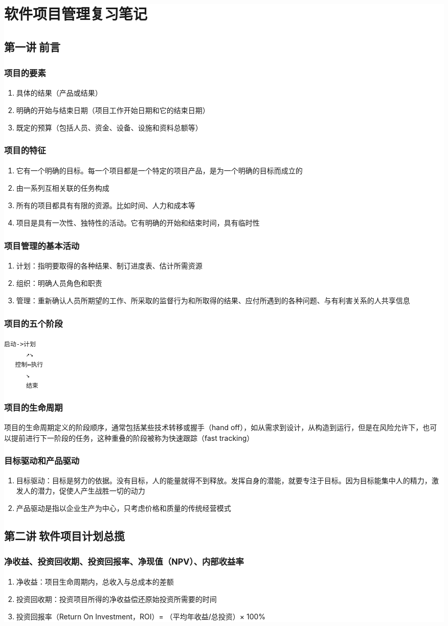 # 软件项目管理复习笔记
## 第一讲 前言
### 项目的要素
1. 具体的结果（产品或结果）

2. 明确的开始与结束日期（项目工作开始日期和它的结束日期）

3. 既定的预算（包括人员、资金、设备、设施和资料总额等）

### 项目的特征
1. 它有一个明确的目标。每一个项目都是一个特定的项目产品，是为一个明确的目标而成立的

2. 由一系列互相关联的任务构成

3. 所有的项目都具有有限的资源。比如时间、人力和成本等

4. 项目是具有一次性、独特性的活动。它有明确的开始和结束时间，具有临时性

### 项目管理的基本活动
1. 计划：指明要取得的各种结果、制订进度表、估计所需资源

2. 组织：明确人员角色和职责

3. 管理：重新确认人员所期望的工作、所采取的监督行为和所取得的结果、应付所遇到的各种问题、与有利害关系的人共享信息

### 项目的五个阶段
```
启动->计划
	  ↗↘
   控制↔执行
	  ↘ 
	  结束
```
	  
### 项目的生命周期
项目的生命周期定义的阶段顺序，通常包括某些技术转移或握手（hand off），如从需求到设计，从构造到运行，但是在风险允许下，也可以提前进行下一阶段的任务，这种重叠的阶段被称为快速跟踪（fast tracking）

### 目标驱动和产品驱动
1. 目标驱动：目标是努力的依据。没有目标，人的能量就得不到释放。发挥自身的潜能，就要专注于目标。因为目标能集中人的精力，激发人的潜力，促使人产生战胜一切的动力

2. 产品驱动是指以企业生产为中心，只考虑价格和质量的传统经营模式

## 第二讲 软件项目计划总揽
### 净收益、投资回收期、投资回报率、净现值（NPV）、内部收益率
1. 净收益：项目生命周期内，总收入与总成本的差额

2. 投资回收期：投资项目所得的净收益偿还原始投资所需要的时间

3. 投资回报率（Return On Investment，ROI）= （平均年收益/总投资）× 100%
